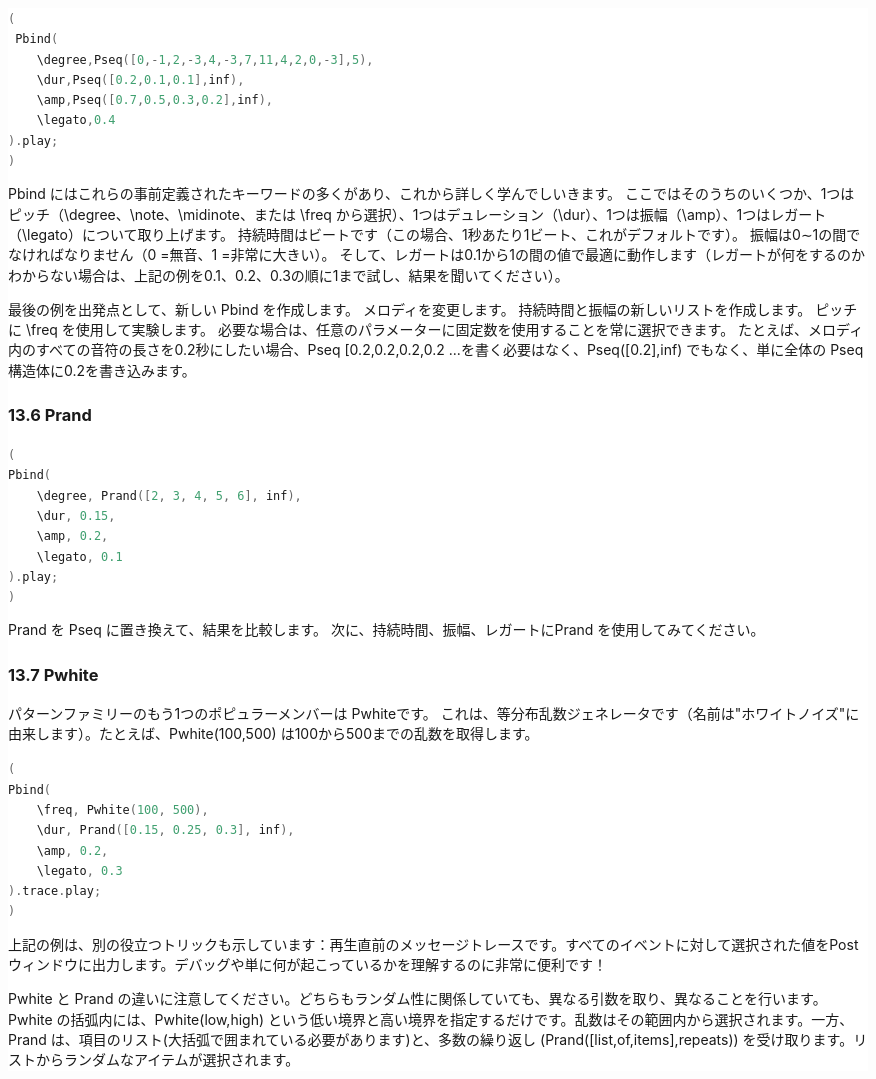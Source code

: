 ```c
(
 Pbind(
 	\degree,Pseq([0,-1,2,-3,4,-3,7,11,4,2,0,-3],5),
 	\dur,Pseq([0.2,0.1,0.1],inf),
 	\amp,Pseq([0.7,0.5,0.3,0.2],inf),
 	\legato,0.4
).play;
)
```

 Pbind にはこれらの事前定義されたキーワードの多くがあり、これから詳しく学んでしいきます。 ここではそのうちのいくつか、1つはピッチ（\degree、\note、\midinote、または \freq から選択）、1つはデュレーション（\dur）、1つは振幅（\amp）、1つはレガート（\legato）について取り上げます。 持続時間はビートです（この場合、1秒あたり1ビート、これがデフォルトです）。 振幅は0∼1の間でなければなりません（0 =無音、1 =非常に大きい）。 そして、レガートは0.1から1の間の値で最適に動作します（レガートが何をするのかわからない場合は、上記の例を0.1、0.2、0.3の順に1まで試し、結果を聞いてください）。

最後の例を出発点として、新しい Pbind を作成します。 メロディを変更します。 持続時間と振幅の新しいリストを作成します。 ピッチに \freq を使用して実験します。 必要な場合は、任意のパラメーターに固定数を使用することを常に選択できます。 たとえば、メロディ内のすべての音符の長さを0.2秒にしたい場合、Pseq [0.2,0.2,0.2,0.2 ...を書く必要はなく、Pseq([0.2],inf) でもなく、単に全体の Pseq 構造体に0.2を書き込みます。

### 13.6 Prand

```c
(
Pbind(
	\degree, Prand([2, 3, 4, 5, 6], inf),
	\dur, 0.15,
	\amp, 0.2,
	\legato, 0.1
).play;
)
```

 Prand を Pseq に置き換えて、結果を比較します。 次に、持続時間、振幅、レガートにPrand を使用してみてください。

### 13.7 Pwhite

パターンファミリーのもう1つのポピュラーメンバーは Pwhiteです。 これは、等分布乱数ジェネレータです（名前は"ホワイトノイズ"に由来します）。たとえば、Pwhite(100,500) は100から500までの乱数を取得します。

```c
(
Pbind(
	\freq, Pwhite(100, 500),
	\dur, Prand([0.15, 0.25, 0.3], inf),
	\amp, 0.2,
	\legato, 0.3
).trace.play;
)
```

上記の例は、別の役立つトリックも示しています：再生直前のメッセージトレースです。すべてのイベントに対して選択された値をPostウィンドウに出力します。デバッグや単に何が起こっているかを理解するのに非常に便利です！

Pwhite と Prand  の違いに注意してください。どちらもランダム性に関係していても、異なる引数を取り、異なることを行います。 Pwhite の括弧内には、Pwhite(low,high) という低い境界と高い境界を指定するだけです。乱数はその範囲内から選択されます。一方、Prand は、項目のリスト(大括弧で囲まれている必要があります)と、多数の繰り返し (Prand([list,of,items],repeats)) を受け取ります。リストからランダムなアイテムが選択されます。
